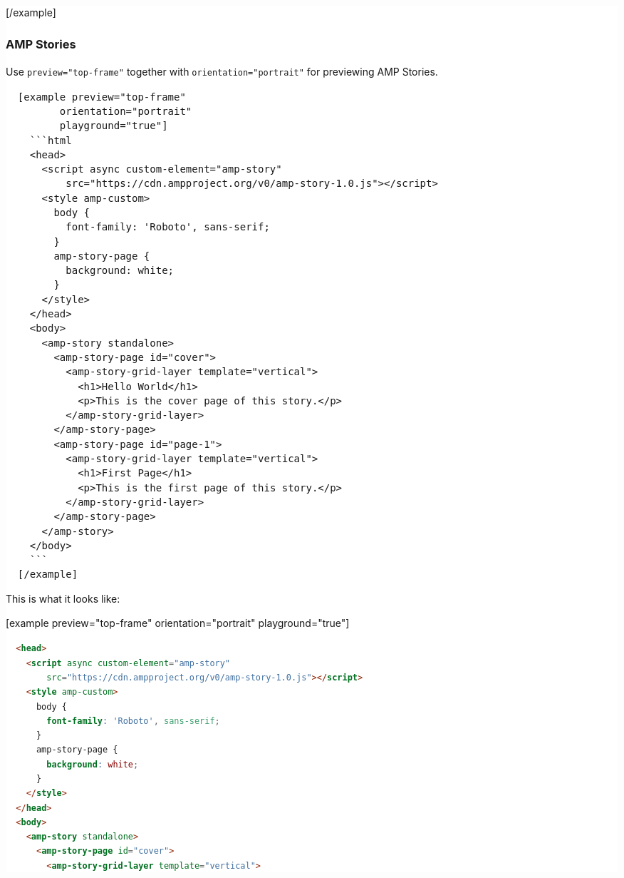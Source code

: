 [/example]

### AMP Stories

Use `preview="top-frame"` together with `orientation="portrait"` for previewing AMP Stories.

<div class="ap-m-code-snippet"><pre>
  &#91;example preview="top-frame"
         orientation="portrait"
         playground="true"]
    ```html
    &lt;head&gt;
      &lt;script async custom-element=&quot;amp-story&quot;
          src=&quot;https://cdn.ampproject.org/v0/amp-story-1.0.js&quot;&gt;&lt;/script&gt;
      &lt;style amp-custom&gt;
        body {
          font-family: 'Roboto', sans-serif;
        }
        amp-story-page {
          background: white;
        }
      &lt;/style&gt;
    &lt;/head&gt;
    &lt;body&gt;
      &lt;amp-story standalone&gt;
        &lt;amp-story-page id=&quot;cover&quot;&gt;
          &lt;amp-story-grid-layer template=&quot;vertical&quot;&gt;
            &lt;h1&gt;Hello World&lt;/h1&gt;
            &lt;p&gt;This is the cover page of this story.&lt;/p&gt;
          &lt;/amp-story-grid-layer&gt;
        &lt;/amp-story-page&gt;
        &lt;amp-story-page id=&quot;page-1&quot;&gt;
          &lt;amp-story-grid-layer template=&quot;vertical&quot;&gt;
            &lt;h1&gt;First Page&lt;/h1&gt;
            &lt;p&gt;This is the first page of this story.&lt;/p&gt;
          &lt;/amp-story-grid-layer&gt;
        &lt;/amp-story-page&gt;
      &lt;/amp-story&gt;
    &lt;/body&gt;
    ```
  [/example]</pre>
</div>

This is what it looks like:

[example preview="top-frame"
         orientation="portrait"
         playground="true"]
```html
  <head>
    <script async custom-element="amp-story"
        src="https://cdn.ampproject.org/v0/amp-story-1.0.js"></script>
    <style amp-custom>
      body {
        font-family: 'Roboto', sans-serif;
      }
      amp-story-page {
        background: white;
      }
    </style>
  </head>
  <body>
    <amp-story standalone>
      <amp-story-page id="cover">
        <amp-story-grid-layer template="vertical">
```